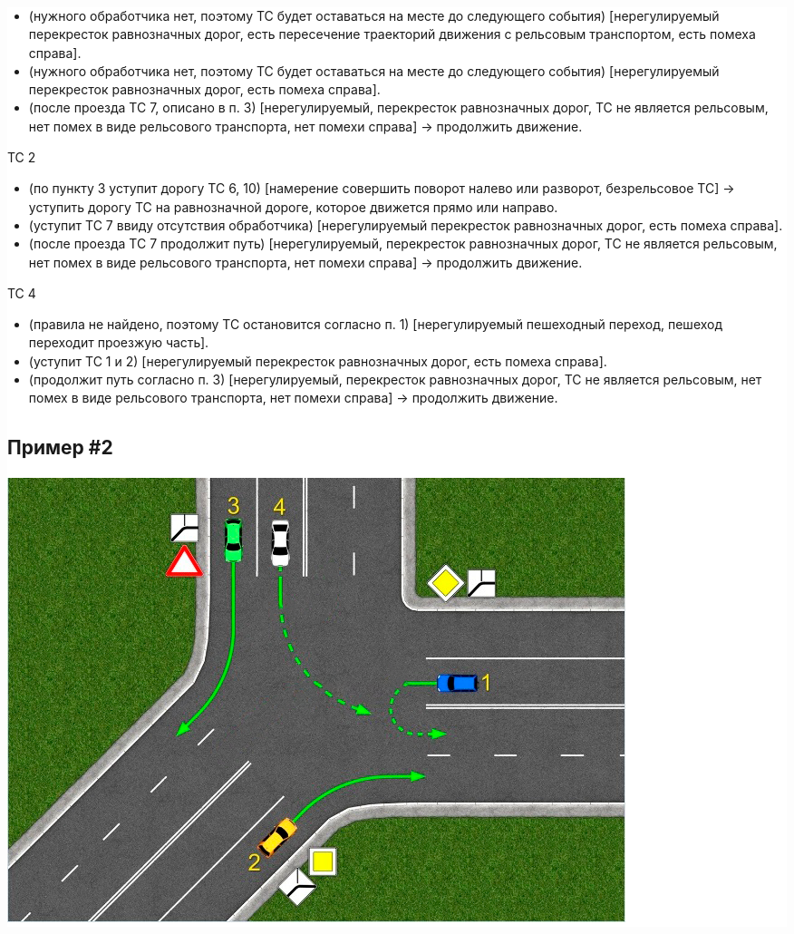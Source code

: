 - (нужного обработчика нет, поэтому ТС будет оставаться на месте до следующего события) [нерегулируемый перекресток равнозначных дорог, есть пересечение траекторий движения с рельсовым транспортом, есть помеха справа].
- (нужного обработчика нет, поэтому ТС будет оставаться на месте до следующего события) [нерегулируемый перекресток равнозначных дорог, есть помеха справа].
- (после проезда ТС 7, описано в п. 3) [нерегулируемый, перекресток равнозначных дорог, ТС не является рельсовым, нет помех в виде рельсового транспорта, нет помехи справа] -> продолжить движение.

ТС 2

- (по пункту 3 уступит дорогу ТС 6, 10) [намерение совершить поворот налево или разворот, безрельсовое ТС] -> уступить дорогу ТС на равнозначной дороге, которое движется прямо или направо.
- (уступит ТС 7 ввиду отсутствия обработчика) [нерегулируемый перекресток равнозначных дорог, есть помеха справа].
- (после проезда ТС 7 продолжит путь) [нерегулируемый, перекресток равнозначных дорог, ТС не является рельсовым, нет помех в виде рельсового транспорта, нет помехи справа] -> продолжить движение.

ТС 4

- (правила не найдено, поэтому ТС остановится согласно п. 1) [нерегулируемый пешеходный переход, пешеход переходит проезжую часть].
- (уступит ТС 1 и 2) [нерегулируемый перекресток равнозначных дорог, есть помеха справа].
- (продолжит путь согласно п. 3) [нерегулируемый, перекресток равнозначных дорог, ТС не является рельсовым, нет помех в виде рельсового транспорта, нет помехи справа] -> продолжить движение.

## Пример #2

![](pics/acc3.png)
